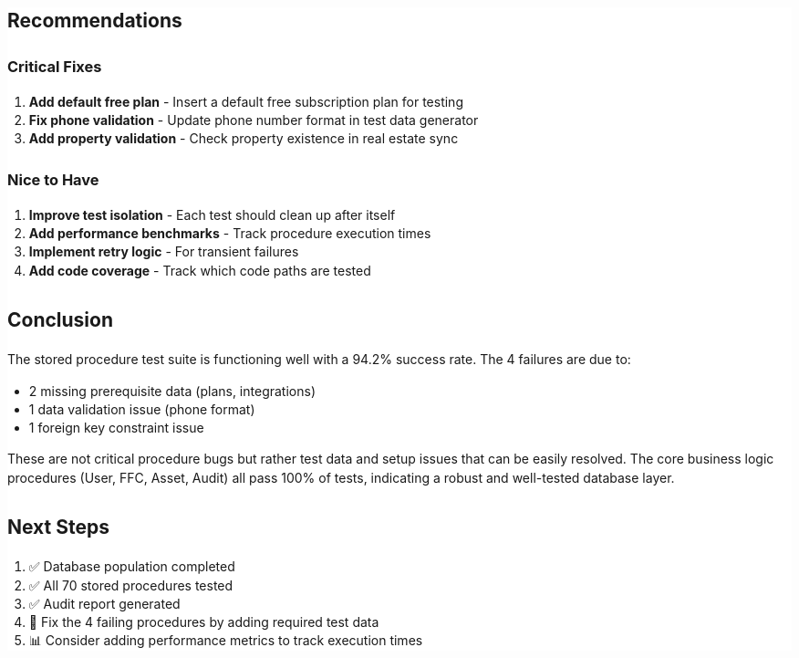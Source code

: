 ## Recommendations

### Critical Fixes
1. **Add default free plan** - Insert a default free subscription plan for testing
2. **Fix phone validation** - Update phone number format in test data generator
3. **Add property validation** - Check property existence in real estate sync

### Nice to Have
1. **Improve test isolation** - Each test should clean up after itself
2. **Add performance benchmarks** - Track procedure execution times
3. **Implement retry logic** - For transient failures
4. **Add code coverage** - Track which code paths are tested

## Conclusion

The stored procedure test suite is functioning well with a 94.2% success rate. The 4 failures are due to:
- 2 missing prerequisite data (plans, integrations)
- 1 data validation issue (phone format)
- 1 foreign key constraint issue

These are not critical procedure bugs but rather test data and setup issues that can be easily resolved. The core business logic procedures (User, FFC, Asset, Audit) all pass 100% of tests, indicating a robust and well-tested database layer.

## Next Steps

1. ✅ Database population completed
2. ✅ All 70 stored procedures tested
3. ✅ Audit report generated
4. 🔧 Fix the 4 failing procedures by adding required test data
5. 📊 Consider adding performance metrics to track execution times
